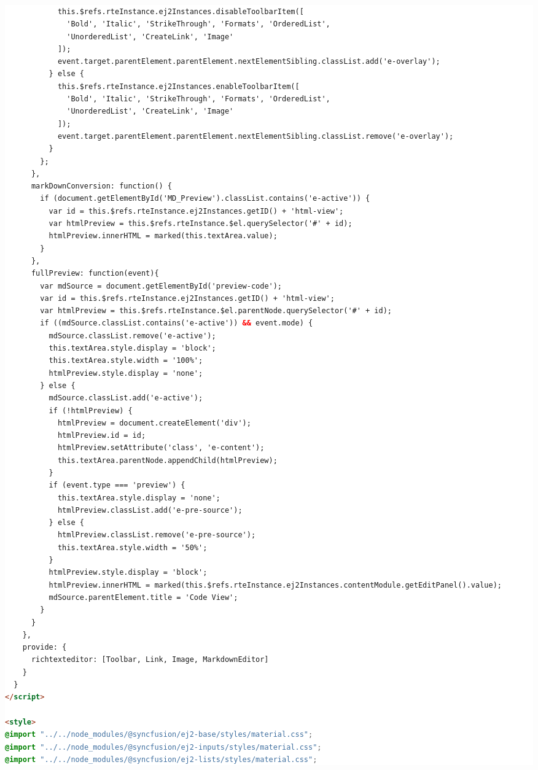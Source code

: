 ```html
            this.$refs.rteInstance.ej2Instances.disableToolbarItem([
              'Bold', 'Italic', 'StrikeThrough', 'Formats', 'OrderedList',
              'UnorderedList', 'CreateLink', 'Image'
            ]);
            event.target.parentElement.parentElement.nextElementSibling.classList.add('e-overlay');
          } else {
            this.$refs.rteInstance.ej2Instances.enableToolbarItem([
              'Bold', 'Italic', 'StrikeThrough', 'Formats', 'OrderedList',
              'UnorderedList', 'CreateLink', 'Image'
            ]);
            event.target.parentElement.parentElement.nextElementSibling.classList.remove('e-overlay');
          }
        };
      },
      markDownConversion: function() {
        if (document.getElementById('MD_Preview').classList.contains('e-active')) {
          var id = this.$refs.rteInstance.ej2Instances.getID() + 'html-view';
          var htmlPreview = this.$refs.rteInstance.$el.querySelector('#' + id);
          htmlPreview.innerHTML = marked(this.textArea.value);
        }
      },
      fullPreview: function(event){
        var mdSource = document.getElementById('preview-code');
        var id = this.$refs.rteInstance.ej2Instances.getID() + 'html-view';
        var htmlPreview = this.$refs.rteInstance.$el.parentNode.querySelector('#' + id);
        if ((mdSource.classList.contains('e-active')) && event.mode) {
          mdSource.classList.remove('e-active');
          this.textArea.style.display = 'block';
          this.textArea.style.width = '100%';
          htmlPreview.style.display = 'none';
        } else {
          mdSource.classList.add('e-active');
          if (!htmlPreview) {
            htmlPreview = document.createElement('div');
            htmlPreview.id = id;
            htmlPreview.setAttribute('class', 'e-content');
            this.textArea.parentNode.appendChild(htmlPreview);
          }
          if (event.type === 'preview') {
            this.textArea.style.display = 'none';
            htmlPreview.classList.add('e-pre-source');
          } else {
            htmlPreview.classList.remove('e-pre-source');
            this.textArea.style.width = '50%';
          }
          htmlPreview.style.display = 'block';
          htmlPreview.innerHTML = marked(this.$refs.rteInstance.ej2Instances.contentModule.getEditPanel().value);
          mdSource.parentElement.title = 'Code View';
        }
      }
    },
    provide: {
      richtexteditor: [Toolbar, Link, Image, MarkdownEditor]
    }
  }
</script>

<style>
@import "../../node_modules/@syncfusion/ej2-base/styles/material.css";
@import "../../node_modules/@syncfusion/ej2-inputs/styles/material.css";
@import "../../node_modules/@syncfusion/ej2-lists/styles/material.css";
```